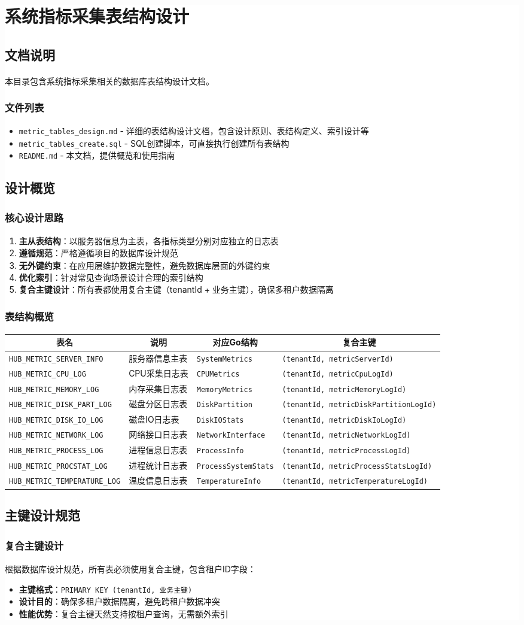 # 系统指标采集表结构设计

## 文档说明

本目录包含系统指标采集相关的数据库表结构设计文档。

### 文件列表

- `metric_tables_design.md` - 详细的表结构设计文档，包含设计原则、表结构定义、索引设计等
- `metric_tables_create.sql` - SQL创建脚本，可直接执行创建所有表结构
- `README.md` - 本文档，提供概览和使用指南

## 设计概览

### 核心设计思路

1. **主从表结构**：以服务器信息为主表，各指标类型分别对应独立的日志表
2. **遵循规范**：严格遵循项目的数据库设计规范
3. **无外键约束**：在应用层维护数据完整性，避免数据库层面的外键约束
4. **优化索引**：针对常见查询场景设计合理的索引结构
5. **复合主键设计**：所有表都使用复合主键（tenantId + 业务主键），确保多租户数据隔离

### 表结构概览

| 表名 | 说明 | 对应Go结构 | 复合主键 |
|------|------|-----------|----------|
| `HUB_METRIC_SERVER_INFO` | 服务器信息主表 | `SystemMetrics` | `(tenantId, metricServerId)` |
| `HUB_METRIC_CPU_LOG` | CPU采集日志表 | `CPUMetrics` | `(tenantId, metricCpuLogId)` |
| `HUB_METRIC_MEMORY_LOG` | 内存采集日志表 | `MemoryMetrics` | `(tenantId, metricMemoryLogId)` |
| `HUB_METRIC_DISK_PART_LOG` | 磁盘分区日志表 | `DiskPartition` | `(tenantId, metricDiskPartitionLogId)` |
| `HUB_METRIC_DISK_IO_LOG` | 磁盘IO日志表 | `DiskIOStats` | `(tenantId, metricDiskIoLogId)` |
| `HUB_METRIC_NETWORK_LOG` | 网络接口日志表 | `NetworkInterface` | `(tenantId, metricNetworkLogId)` |
| `HUB_METRIC_PROCESS_LOG` | 进程信息日志表 | `ProcessInfo` | `(tenantId, metricProcessLogId)` |
| `HUB_METRIC_PROCSTAT_LOG` | 进程统计日志表 | `ProcessSystemStats` | `(tenantId, metricProcessStatsLogId)` |
| `HUB_METRIC_TEMPERATURE_LOG` | 温度信息日志表 | `TemperatureInfo` | `(tenantId, metricTemperatureLogId)` |

## 主键设计规范

### 复合主键设计

根据数据库设计规范，所有表必须使用复合主键，包含租户ID字段：

- **主键格式**：`PRIMARY KEY (tenantId, 业务主键)`
- **设计目的**：确保多租户数据隔离，避免跨租户数据冲突
- **性能优势**：复合主键天然支持按租户查询，无需额外索引
